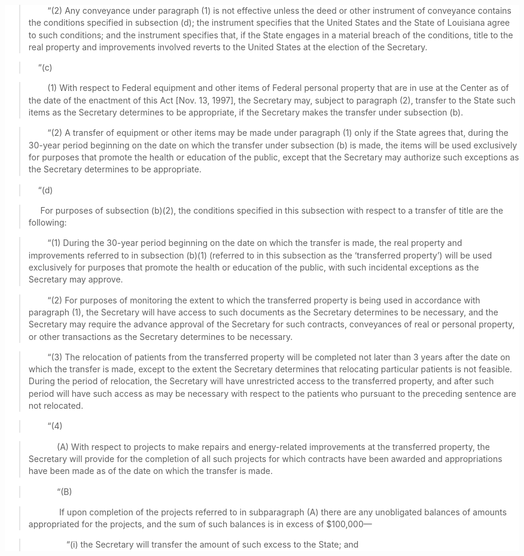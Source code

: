>         “(2) Any conveyance under paragraph (1) is not effective unless the deed or other instrument of conveyance contains the conditions specified in subsection (d); the instrument specifies that the United States and the State of Louisiana agree to such conditions; and the instrument specifies that, if the State engages in a material breach of the conditions, title to the real property and improvements involved reverts to the United States at the election of the Secretary.

>     “(c)

>         (1) With respect to Federal equipment and other items of Federal personal property that are in use at the Center as of the date of the enactment of this Act \[Nov. 13, 1997\], the Secretary may, subject to paragraph (2), transfer to the State such items as the Secretary determines to be appropriate, if the Secretary makes the transfer under subsection (b).

>         “(2) A transfer of equipment or other items may be made under paragraph (1) only if the State agrees that, during the 30-year period beginning on the date on which the transfer under subsection (b) is made, the items will be used exclusively for purposes that promote the health or education of the public, except that the Secretary may authorize such exceptions as the Secretary determines to be appropriate.

>     “(d)

>      For purposes of subsection (b)(2), the conditions specified in this subsection with respect to a transfer of title are the following:

>         “(1) During the 30-year period beginning on the date on which the transfer is made, the real property and improvements referred to in subsection (b)(1) (referred to in this subsection as the ‘transferred property’) will be used exclusively for purposes that promote the health or education of the public, with such incidental exceptions as the Secretary may approve.

>         “(2) For purposes of monitoring the extent to which the transferred property is being used in accordance with paragraph (1), the Secretary will have access to such documents as the Secretary determines to be necessary, and the Secretary may require the advance approval of the Secretary for such contracts, conveyances of real or personal property, or other transactions as the Secretary determines to be necessary.

>         “(3) The relocation of patients from the transferred property will be completed not later than 3 years after the date on which the transfer is made, except to the extent the Secretary determines that relocating particular patients is not feasible. During the period of relocation, the Secretary will have unrestricted access to the transferred property, and after such period will have such access as may be necessary with respect to the patients who pursuant to the preceding sentence are not relocated.

>         “(4)

>             (A) With respect to projects to make repairs and energy-related improvements at the transferred property, the Secretary will provide for the completion of all such projects for which contracts have been awarded and appropriations have been made as of the date on which the transfer is made.

>             “(B)

>              If upon completion of the projects referred to in subparagraph (A) there are any unobligated balances of amounts appropriated for the projects, and the sum of such balances is in excess of $100,000—

>                 “(i) the Secretary will transfer the amount of such excess to the State; and


[/us/act/1944-07-01/ch373]: https://publicdocs.github.io/go/links?ns=uslm&ref=%2Fus%2Fact%2F1944-07-01%2Fch373
[/us/stat/58/698]: https://publicdocs.github.io/go/links?ns=uslm&ref=%2Fus%2Fstat%2F58%2F698
[/us/act/1948-06-25/ch654/s4]: https://publicdocs.github.io/go/links?ns=uslm&ref=%2Fus%2Fact%2F1948-06-25%2Fch654%2Fs4
[/us/stat/62/1018]: https://publicdocs.github.io/go/links?ns=uslm&ref=%2Fus%2Fstat%2F62%2F1018
[/us/act/1952-06-25/ch460]: https://publicdocs.github.io/go/links?ns=uslm&ref=%2Fus%2Fact%2F1952-06-25%2Fch460
[/us/stat/66/157]: https://publicdocs.github.io/go/links?ns=uslm&ref=%2Fus%2Fstat%2F66%2F157
[/us/pl/86/624/s29/b]: https://publicdocs.github.io/go/links?ns=uslm&ref=%2Fus%2Fpl%2F86%2F624%2Fs29%2Fb
[/us/stat/74/419]: https://publicdocs.github.io/go/links?ns=uslm&ref=%2Fus%2Fstat%2F74%2F419
[/us/pl/94/484/s407/b/2]: https://publicdocs.github.io/go/links?ns=uslm&ref=%2Fus%2Fpl%2F94%2F484%2Fs407%2Fb%2F2
[/us/stat/90/2268]: https://publicdocs.github.io/go/links?ns=uslm&ref=%2Fus%2Fstat%2F90%2F2268
[/us/pl/95/626/s105/a]: https://publicdocs.github.io/go/links?ns=uslm&ref=%2Fus%2Fpl%2F95%2F626%2Fs105%2Fa
[/us/stat/92/3560]: https://publicdocs.github.io/go/links?ns=uslm&ref=%2Fus%2Fstat%2F92%2F3560
[/us/pl/96/32/s7/b]: https://publicdocs.github.io/go/links?ns=uslm&ref=%2Fus%2Fpl%2F96%2F32%2Fs7%2Fb
[/us/stat/93/84]: https://publicdocs.github.io/go/links?ns=uslm&ref=%2Fus%2Fstat%2F93%2F84
[/us/pl/99/117/s2/a]: https://publicdocs.github.io/go/links?ns=uslm&ref=%2Fus%2Fpl%2F99%2F117%2Fs2%2Fa
[/us/stat/99/491]: https://publicdocs.github.io/go/links?ns=uslm&ref=%2Fus%2Fstat%2F99%2F491
[/us/pl/105/78/s211/h]: https://publicdocs.github.io/go/links?ns=uslm&ref=%2Fus%2Fpl%2F105%2F78%2Fs211%2Fh
[/us/stat/111/1494]: https://publicdocs.github.io/go/links?ns=uslm&ref=%2Fus%2Fstat%2F111%2F1494
[/us/pl/107/220/s1/a]: https://publicdocs.github.io/go/links?ns=uslm&ref=%2Fus%2Fpl%2F107%2F220%2Fs1%2Fa
[/us/stat/116/1332]: https://publicdocs.github.io/go/links?ns=uslm&ref=%2Fus%2Fstat%2F116%2F1332
[/us/pl/105/78/s211]: https://publicdocs.github.io/go/links?ns=uslm&ref=%2Fus%2Fpl%2F105%2F78%2Fs211
[/us/usc/t42/s255]: https://publicdocs.github.io/go/links?ns=uslm&ref=%2Fus%2Fusc%2Ft42%2Fs255
[/us/pl/95/626]: https://publicdocs.github.io/go/links?ns=uslm&ref=%2Fus%2Fpl%2F95%2F626
[/us/pl/107/220]: https://publicdocs.github.io/go/links?ns=uslm&ref=%2Fus%2Fpl%2F107%2F220
[/us/pl/105/78]: https://publicdocs.github.io/go/links?ns=uslm&ref=%2Fus%2Fpl%2F105%2F78
[/us/pl/99/117]: https://publicdocs.github.io/go/links?ns=uslm&ref=%2Fus%2Fpl%2F99%2F117
[/us/pl/99/117]: https://publicdocs.github.io/go/links?ns=uslm&ref=%2Fus%2Fpl%2F99%2F117
[/us/usc/t42/s264]: https://publicdocs.github.io/go/links?ns=uslm&ref=%2Fus%2Fusc%2Ft42%2Fs264
[/us/pl/99/117]: https://publicdocs.github.io/go/links?ns=uslm&ref=%2Fus%2Fpl%2F99%2F117
[/us/pl/96/32]: https://publicdocs.github.io/go/links?ns=uslm&ref=%2Fus%2Fpl%2F96%2F32
[/us/usc/t42/s264]: https://publicdocs.github.io/go/links?ns=uslm&ref=%2Fus%2Fusc%2Ft42%2Fs264
[/us/pl/95/626]: https://publicdocs.github.io/go/links?ns=uslm&ref=%2Fus%2Fpl%2F95%2F626
[/us/pl/86/624]: https://publicdocs.github.io/go/links?ns=uslm&ref=%2Fus%2Fpl%2F86%2F624
[/us/pl/107/220]: https://publicdocs.github.io/go/links?ns=uslm&ref=%2Fus%2Fpl%2F107%2F220
[/us/stat/116/1332]: https://publicdocs.github.io/go/links?ns=uslm&ref=%2Fus%2Fstat%2F116%2F1332
[/us/pl/105/78]: https://publicdocs.github.io/go/links?ns=uslm&ref=%2Fus%2Fpl%2F105%2F78
[/us/pl/105/78/s211]: https://publicdocs.github.io/go/links?ns=uslm&ref=%2Fus%2Fpl%2F105%2F78%2Fs211
[/us/pl/86/624]: https://publicdocs.github.io/go/links?ns=uslm&ref=%2Fus%2Fpl%2F86%2F624
[/us/pl/86/624/s47/f]: https://publicdocs.github.io/go/links?ns=uslm&ref=%2Fus%2Fpl%2F86%2F624%2Fs47%2Ff
[/us/usc/t42/s201]: https://publicdocs.github.io/go/links?ns=uslm&ref=%2Fus%2Fusc%2Ft42%2Fs201
[/us/pl/105/78/s211/a]: https://publicdocs.github.io/go/links?ns=uslm&ref=%2Fus%2Fpl%2F105%2F78%2Fs211%2Fa
[/us/stat/111/1489]: https://publicdocs.github.io/go/links?ns=uslm&ref=%2Fus%2Fstat%2F111%2F1489
[/us/pl/107/220/s1/b]: https://publicdocs.github.io/go/links?ns=uslm&ref=%2Fus%2Fpl%2F107%2F220%2Fs1%2Fb
[/us/stat/116/1332]: https://publicdocs.github.io/go/links?ns=uslm&ref=%2Fus%2Fstat%2F116%2F1332
[/us/usc/t42/s210/e]: https://publicdocs.github.io/go/links?ns=uslm&ref=%2Fus%2Fusc%2Ft42%2Fs210%2Fe
[/us/usc/t5/s5545/d]: https://publicdocs.github.io/go/links?ns=uslm&ref=%2Fus%2Fusc%2Ft5%2Fs5545%2Fd
[/us/usc/t42/s210/e]: https://publicdocs.github.io/go/links?ns=uslm&ref=%2Fus%2Fusc%2Ft42%2Fs210%2Fe
[/us/usc/t5/s5545/d]: https://publicdocs.github.io/go/links?ns=uslm&ref=%2Fus%2Fusc%2Ft5%2Fs5545%2Fd
[/us/pl/104/208]: https://publicdocs.github.io/go/links?ns=uslm&ref=%2Fus%2Fpl%2F104%2F208
[/us/usc/t5/s5597]: https://publicdocs.github.io/go/links?ns=uslm&ref=%2Fus%2Fusc%2Ft5%2Fs5597
[/us/usc/t42/s415/i]: https://publicdocs.github.io/go/links?ns=uslm&ref=%2Fus%2Fusc%2Ft42%2Fs415%2Fi